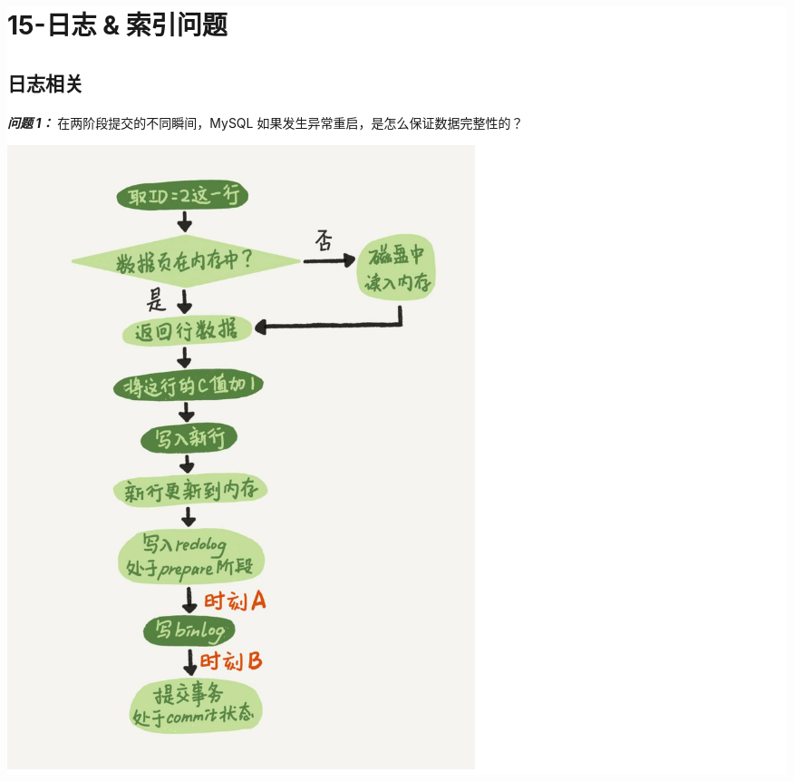 # 15-日志 & 索引问题


## 日志相关

***问题 1：*** 在两阶段提交的不同瞬间，MySQL 如果发生异常重启，是怎么保证数据完整性的？

<img src="./pictures/15_1.jpg" height="60%" width="60%">
